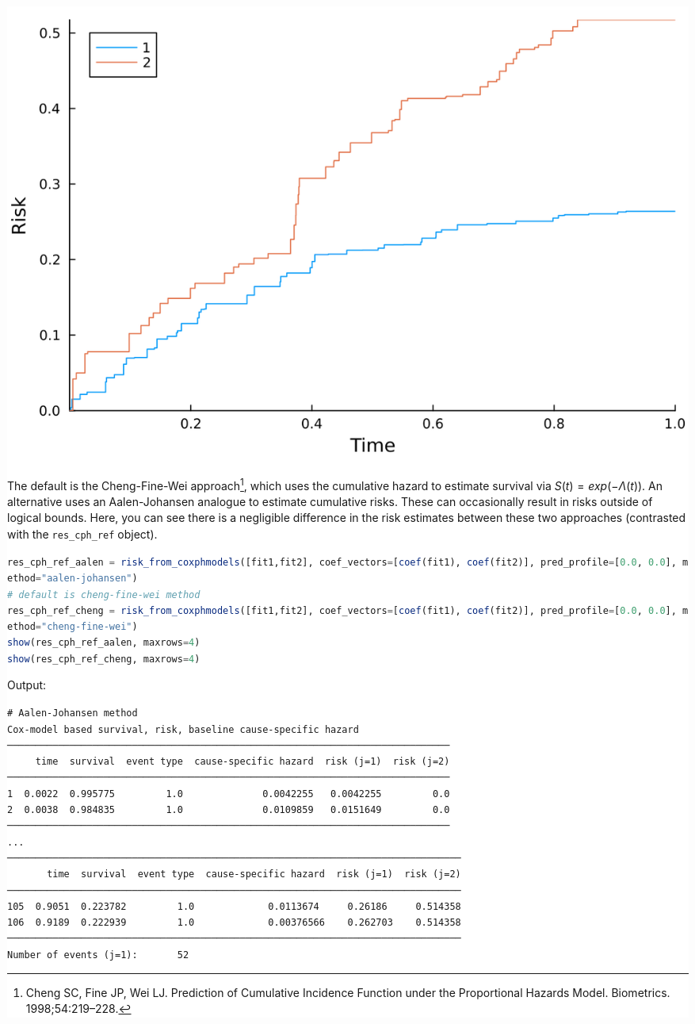 ![Risk from competing risk Cox models](fig/risk-multicox2.svg)

The default is the Cheng-Fine-Wei approach[^cfw], which uses the cumulative hazard to estimate survival via $S(t) = exp(-\Lambda(t))$. An alternative uses an Aalen-Johansen analogue to estimate cumulative risks. These can occasionally result in risks outside of logical bounds. Here, you can see there is a negligible difference in the risk estimates between these two approaches (contrasted with the `res_cph_ref` object).

```julia
res_cph_ref_aalen = risk_from_coxphmodels([fit1,fit2], coef_vectors=[coef(fit1), coef(fit2)], pred_profile=[0.0, 0.0], method="aalen-johansen")
# default is cheng-fine-wei method
res_cph_ref_cheng = risk_from_coxphmodels([fit1,fit2], coef_vectors=[coef(fit1), coef(fit2)], pred_profile=[0.0, 0.0], method="cheng-fine-wei")
show(res_cph_ref_aalen, maxrows=4)
show(res_cph_ref_cheng, maxrows=4)
```

Output: 

```output
# Aalen-Johansen method
Cox-model based survival, risk, baseline cause-specific hazard
──────────────────────────────────────────────────────────────────────────────
     time  survival  event type  cause-specific hazard  risk (j=1)  risk (j=2)
──────────────────────────────────────────────────────────────────────────────
1  0.0022  0.995775         1.0              0.0042255   0.0042255         0.0
2  0.0038  0.984835         1.0              0.0109859   0.0151649         0.0
──────────────────────────────────────────────────────────────────────────────
...
────────────────────────────────────────────────────────────────────────────────
       time  survival  event type  cause-specific hazard  risk (j=1)  risk (j=2)
────────────────────────────────────────────────────────────────────────────────
105  0.9051  0.223782         1.0             0.0113674     0.26186     0.514358
106  0.9189  0.222939         1.0             0.00376566    0.262703    0.514358
────────────────────────────────────────────────────────────────────────────────
Number of events (j=1):       52
```

[^cfw]: Cheng SC, Fine JP, Wei LJ. Prediction of Cumulative Incidence Function under the Proportional Hazards Model. Biometrics. 1998;54:219–228.